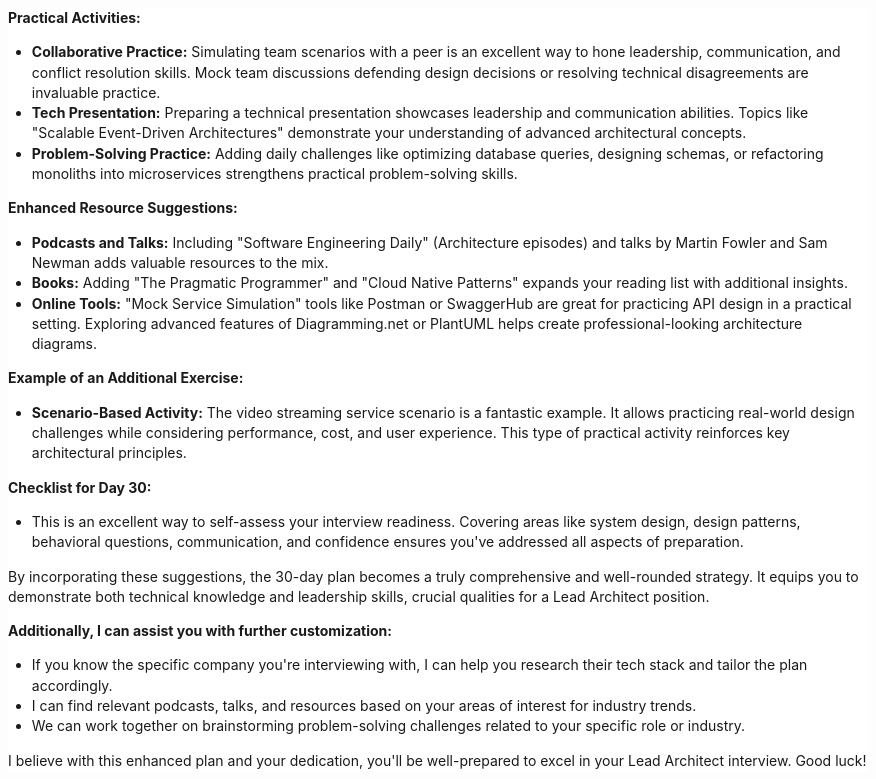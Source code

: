 **Practical Activities:**

- **Collaborative Practice:** Simulating team scenarios with a peer is an excellent way to hone leadership, communication, and conflict resolution skills. Mock team discussions defending design decisions or resolving technical disagreements are invaluable practice.
- **Tech Presentation:** Preparing a technical presentation showcases leadership and communication abilities. Topics like "Scalable Event-Driven Architectures" demonstrate your understanding of advanced architectural concepts.
- **Problem-Solving Practice:** Adding daily challenges like optimizing database queries, designing schemas, or refactoring monoliths into microservices strengthens practical problem-solving skills.

**Enhanced Resource Suggestions:**

- **Podcasts and Talks:** Including "Software Engineering Daily" (Architecture episodes) and talks by Martin Fowler and Sam Newman adds valuable resources to the mix.
- **Books:** Adding "The Pragmatic Programmer" and "Cloud Native Patterns" expands your reading list with additional insights.
- **Online Tools:** "Mock Service Simulation" tools like Postman or SwaggerHub are great for practicing API design in a practical setting. Exploring advanced features of Diagramming.net or PlantUML helps create professional-looking architecture diagrams.

**Example of an Additional Exercise:**

- **Scenario-Based Activity:** The video streaming service scenario is a fantastic example. It allows practicing real-world design challenges while considering performance, cost, and user experience. This type of practical activity reinforces key architectural principles.

**Checklist for Day 30:**

- This is an excellent way to self-assess your interview readiness. Covering areas like system design, design patterns, behavioral questions, communication, and confidence ensures you've addressed all aspects of preparation.

By incorporating these suggestions, the 30-day plan becomes a truly comprehensive and well-rounded strategy. It equips you to demonstrate both technical knowledge and leadership skills, crucial qualities for a Lead Architect position.

**Additionally, I can assist you with further customization:**

- If you know the specific company you're interviewing with, I can help you research their tech stack and tailor the plan accordingly.
- I can find relevant podcasts, talks, and resources based on your areas of interest for industry trends.
- We can work together on brainstorming problem-solving challenges related to your specific role or industry.

I believe with this enhanced plan and your dedication, you'll be well-prepared to excel in your Lead Architect interview. Good luck!

